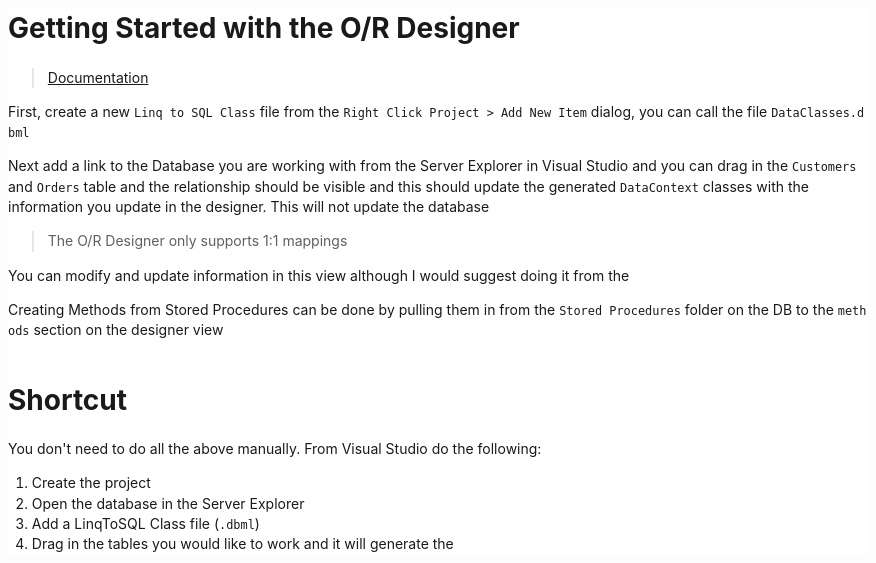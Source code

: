 # Getting Started with the O/R Designer

> [Documentation](https://docs.microsoft.com/en-us/visualstudio/data-tools/linq-to-sql-tools-in-visual-studio2?view=vs-2019)

First, create a new `Linq to SQL Class` file from the `Right Click Project > Add New Item` dialog, you can call the file `DataClasses.dbml`

Next add a link to the Database you are working with from the Server Explorer in Visual Studio and you can drag in the `Customers` and `Orders` table and the relationship should be visible and this should update the generated `DataContext` classes with the information you update in the designer. This will not update the database

> The O/R Designer only supports 1:1 mappings

You can modify and update information in this view although I would suggest doing it from the

Creating Methods from Stored Procedures can be done by pulling them in from the `Stored Procedures` folder on the DB to the `methods` section on the designer view

# Shortcut

You don't need to do all the above manually. From Visual Studio do the following:

1. Create the project
2. Open the database in the Server Explorer
3. Add a LinqToSQL Class file (`.dbml`)
4. Drag in the tables you would like to work and it will generate the
